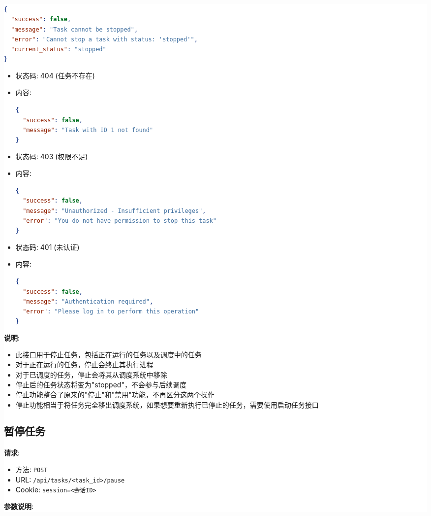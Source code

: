   ```json
  {
    "success": false,
    "message": "Task cannot be stopped",
    "error": "Cannot stop a task with status: 'stopped'",
    "current_status": "stopped"
  }
  ```
- 状态码: 404 (任务不存在)
- 内容:

  ```json
  {
    "success": false,
    "message": "Task with ID 1 not found"
  }
  ```
- 状态码: 403 (权限不足)
- 内容:

  ```json
  {
    "success": false,
    "message": "Unauthorized - Insufficient privileges",
    "error": "You do not have permission to stop this task"
  }
  ```
- 状态码: 401 (未认证)
- 内容:

  ```json
  {
    "success": false,
    "message": "Authentication required",
    "error": "Please log in to perform this operation"
  }
  ```

**说明**:

- 此接口用于停止任务，包括正在运行的任务以及调度中的任务
- 对于正在运行的任务，停止会终止其执行进程
- 对于已调度的任务，停止会将其从调度系统中移除
- 停止后的任务状态将变为"stopped"，不会参与后续调度
- 停止功能整合了原来的"停止"和"禁用"功能，不再区分这两个操作
- 停止功能相当于将任务完全移出调度系统，如果想要重新执行已停止的任务，需要使用启动任务接口

## 暂停任务

**请求**:

- 方法: `POST`
- URL: `/api/tasks/<task_id>/pause`
- Cookie: `session=<会话ID>`

**参数说明**:
